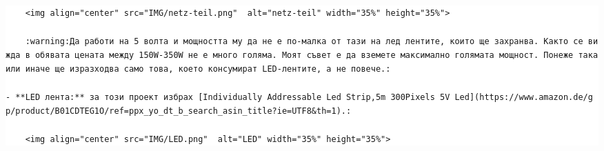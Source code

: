         <img align="center" src="IMG/netz-teil.png"  alt="netz-teil" width="35%" height="35%">

        :warning:Да работи на 5 волта и мощността му да не е по-малка от тази на лед лентите, които ще захранва. Както се вижда в обявата цената между 150W-350W не e много голяма. Моят съвет е да вземете максимално голямата мощност. Понеже така или иначе ще изразходва само това, което консумират LED-лентите, а не повече.:

    - **LED лента:** за този проект избрах [Individually Addressable Led Strip,5m 300Pixels 5V Led](https://www.amazon.de/gp/product/B01CDTEG1O/ref=ppx_yo_dt_b_search_asin_title?ie=UTF8&th=1).:

        <img align="center" src="IMG/LED.png"  alt="LED" width="35%" height="35%">
